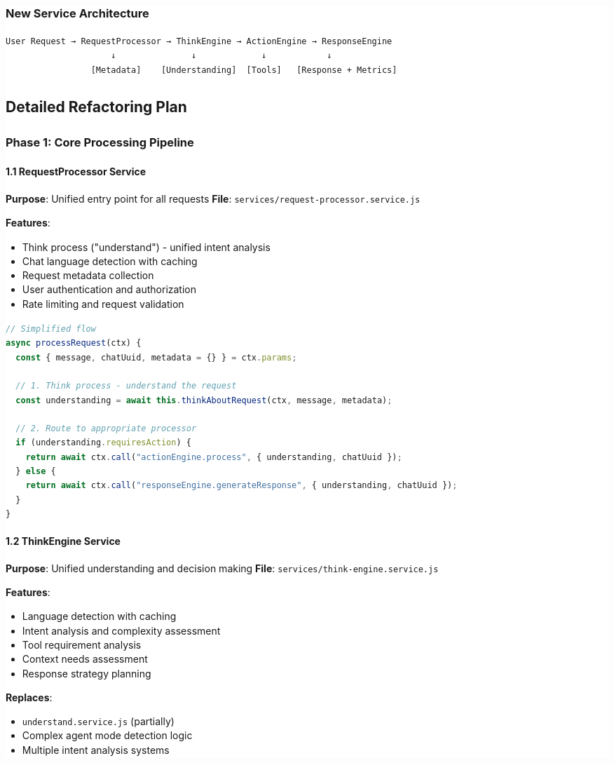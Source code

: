 ### New Service Architecture

```
User Request → RequestProcessor → ThinkEngine → ActionEngine → ResponseEngine
                     ↓               ↓             ↓            ↓
                 [Metadata]    [Understanding]  [Tools]   [Response + Metrics]
```

## Detailed Refactoring Plan

### Phase 1: Core Processing Pipeline

#### 1.1 RequestProcessor Service
**Purpose**: Unified entry point for all requests
**File**: `services/request-processor.service.js`

**Features**:
- Think process ("understand") - unified intent analysis
- Chat language detection with caching
- Request metadata collection
- User authentication and authorization
- Rate limiting and request validation

```javascript
// Simplified flow
async processRequest(ctx) {
  const { message, chatUuid, metadata = {} } = ctx.params;
  
  // 1. Think process - understand the request
  const understanding = await this.thinkAboutRequest(ctx, message, metadata);
  
  // 2. Route to appropriate processor
  if (understanding.requiresAction) {
    return await ctx.call("actionEngine.process", { understanding, chatUuid });
  } else {
    return await ctx.call("responseEngine.generateResponse", { understanding, chatUuid });
  }
}
```

#### 1.2 ThinkEngine Service
**Purpose**: Unified understanding and decision making
**File**: `services/think-engine.service.js`

**Features**:
- Language detection with caching
- Intent analysis and complexity assessment
- Tool requirement analysis
- Context needs assessment
- Response strategy planning

**Replaces**: 
- `understand.service.js` (partially)
- Complex agent mode detection logic
- Multiple intent analysis systems
